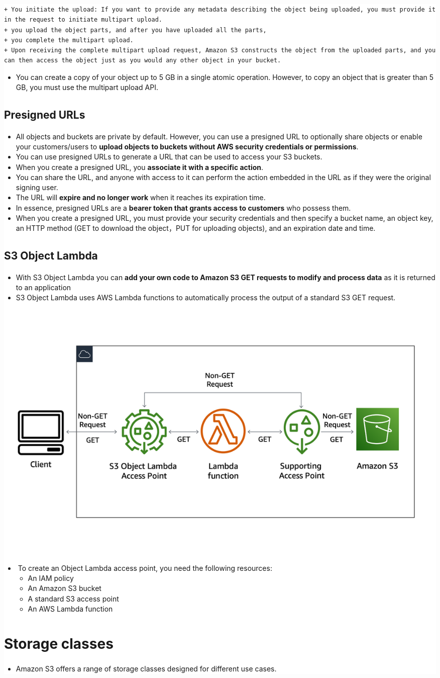     + You initiate the upload: If you want to provide any metadata describing the object being uploaded, you must provide it in the request to initiate multipart upload.
    + you upload the object parts, and after you have uploaded all the parts,
    + you complete the multipart upload.
    + Upon receiving the complete multipart upload request, Amazon S3 constructs the object from the uploaded parts, and you can then access the object just as you would any other object in your bucket.
+ You can create a copy of your object up to 5 GB in a single atomic operation. However, to copy an object that is greater than 5 GB, you must use the multipart upload API.
## **Presigned URLs**
+ All objects and buckets are private by default. However, you can use a presigned URL to optionally share objects or enable your customers/users to **upload objects to buckets without AWS security credentials or permissions**.
+ You can use presigned URLs to generate a URL that can be used to access your S3 buckets.
+ When you create a presigned URL, you **associate it with a specific action**.
+ You can share the URL, and anyone with access to it can perform the action embedded in the URL as if they were the original signing user.
+ The URL will **expire and no longer work** when it reaches its expiration time. 
+ In essence, presigned URLs are a **bearer token that grants access to customers** who possess them.
+ When you create a presigned URL, you must provide your security credentials and then specify a bucket name, an object key, an HTTP method (GET to download the object，PUT for uploading objects), and an expiration date and time. 
## S3 Object Lambda
+ With S3 Object Lambda you can **add your own code to Amazon S3 GET requests to modify and process data** as it is returned to an application
+ S3 Object Lambda uses AWS Lambda functions to automatically process the output of a standard S3 GET request.

![aws_s3_object_lambda](./images/aws_s3_object_lambda.png)
+  To create an Object Lambda access point, you need the following resources: 
    + An IAM policy
    + An Amazon S3 bucket
    + A standard S3 access point
    + An AWS Lambda function
# Storage classes
+ Amazon S3 offers a range of storage classes designed for different use cases.